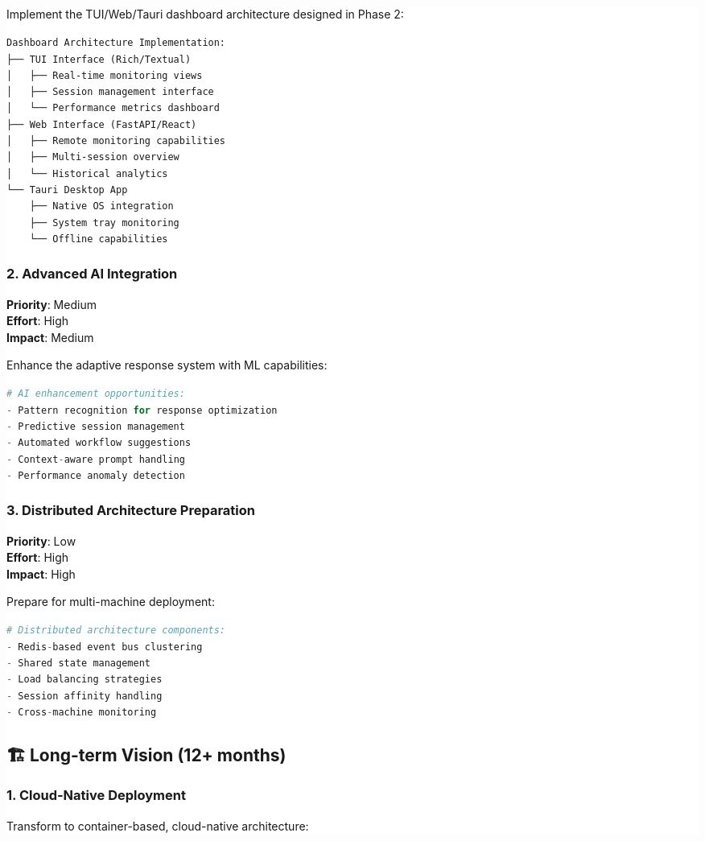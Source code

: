 Implement the TUI/Web/Tauri dashboard architecture designed in Phase 2:

```
Dashboard Architecture Implementation:
├── TUI Interface (Rich/Textual)
│   ├── Real-time monitoring views
│   ├── Session management interface
│   └── Performance metrics dashboard
├── Web Interface (FastAPI/React)
│   ├── Remote monitoring capabilities
│   ├── Multi-session overview
│   └── Historical analytics
└── Tauri Desktop App
    ├── Native OS integration
    ├── System tray monitoring
    └── Offline capabilities
```

### 2. Advanced AI Integration
**Priority**: Medium  
**Effort**: High  
**Impact**: Medium

Enhance the adaptive response system with ML capabilities:

```python
# AI enhancement opportunities:
- Pattern recognition for response optimization
- Predictive session management
- Automated workflow suggestions
- Context-aware prompt handling
- Performance anomaly detection
```

### 3. Distributed Architecture Preparation
**Priority**: Low  
**Effort**: High  
**Impact**: High

Prepare for multi-machine deployment:

```python
# Distributed architecture components:
- Redis-based event bus clustering
- Shared state management
- Load balancing strategies
- Session affinity handling
- Cross-machine monitoring
```

## 🏗️ Long-term Vision (12+ months)

### 1. Cloud-Native Deployment
Transform to container-based, cloud-native architecture:
